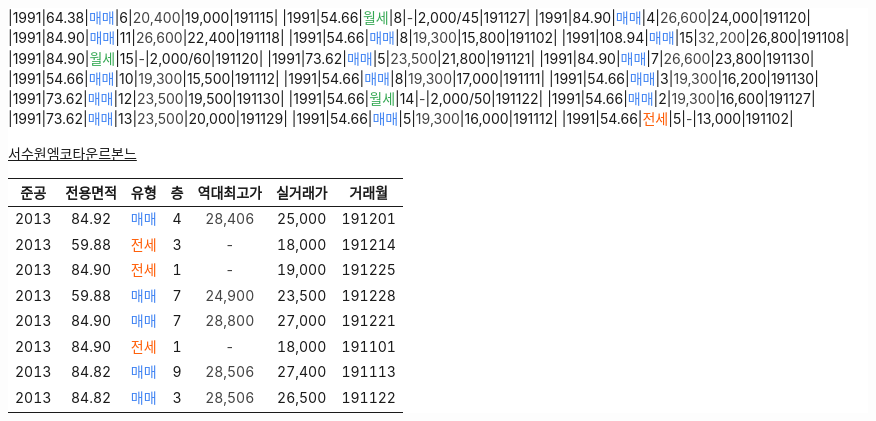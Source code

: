 |1991|64.38|<span style="color:#4285f3">매매</span>|6|<span style="color:#444444">20,400</span>|19,000|191115|
|1991|54.66|<span style="color:#34a853">월세</span>|8|<span style="color:#444444">-</span>|2,000/45|191127|
|1991|84.90|<span style="color:#4285f3">매매</span>|4|<span style="color:#444444">26,600</span>|24,000|191120|
|1991|84.90|<span style="color:#4285f3">매매</span>|11|<span style="color:#444444">26,600</span>|22,400|191118|
|1991|54.66|<span style="color:#4285f3">매매</span>|8|<span style="color:#444444">19,300</span>|15,800|191102|
|1991|108.94|<span style="color:#4285f3">매매</span>|15|<span style="color:#444444">32,200</span>|26,800|191108|
|1991|84.90|<span style="color:#34a853">월세</span>|15|<span style="color:#444444">-</span>|2,000/60|191120|
|1991|73.62|<span style="color:#4285f3">매매</span>|5|<span style="color:#444444">23,500</span>|21,800|191121|
|1991|84.90|<span style="color:#4285f3">매매</span>|7|<span style="color:#444444">26,600</span>|23,800|191130|
|1991|54.66|<span style="color:#4285f3">매매</span>|10|<span style="color:#444444">19,300</span>|15,500|191112|
|1991|54.66|<span style="color:#4285f3">매매</span>|8|<span style="color:#444444">19,300</span>|17,000|191111|
|1991|54.66|<span style="color:#4285f3">매매</span>|3|<span style="color:#444444">19,300</span>|16,200|191130|
|1991|73.62|<span style="color:#4285f3">매매</span>|12|<span style="color:#444444">23,500</span>|19,500|191130|
|1991|54.66|<span style="color:#34a853">월세</span>|14|<span style="color:#444444">-</span>|2,000/50|191122|
|1991|54.66|<span style="color:#4285f3">매매</span>|2|<span style="color:#444444">19,300</span>|16,600|191127|
|1991|73.62|<span style="color:#4285f3">매매</span>|13|<span style="color:#444444">23,500</span>|20,000|191129|
|1991|54.66|<span style="color:#4285f3">매매</span>|5|<span style="color:#444444">19,300</span>|16,000|191112|
|1991|54.66|<span style="color:#ff5a00">전세</span>|5|<span style="color:#444444">-</span>|13,000|191102|


<script async src="//pagead2.googlesyndication.com/pagead/js/adsbygoogle.js"></script>

<ins class="adsbygoogle"
     style="display:block"
     data-ad-client="ca-pub-2446590836940007"
     data-ad-slot="1659523306"
     data-ad-format="auto"
     data-full-width-responsive="true"></ins>
<script>
(adsbygoogle = window.adsbygoogle || []).push({});
</script>


[서수원엠코타운르본느](https://search.naver.com/search.naver?query=%EA%B2%BD%EA%B8%B0%EB%8F%84+%EC%88%98%EC%9B%90%EC%8B%9C+%EA%B6%8C%EC%84%A0%EA%B5%AC+%EA%B5%AC%EC%9A%B4%EB%8F%99+%EC%84%9C%EC%88%98%EC%9B%90%EC%97%A0%EC%BD%94%ED%83%80%EC%9A%B4%EB%A5%B4%EB%B3%B8%EB%8A%90)

|준공|전용면적|유형|층|역대최고가|실거래가|거래월|
|:---:|:---:|:---:|:---:|:---:|:---:|:---:|
|2013|84.92|<span style="color:#4285f3">매매</span>|4|<span style="color:#444444">28,406</span>|25,000|191201|
|2013|59.88|<span style="color:#ff5a00">전세</span>|3|<span style="color:#444444">-</span>|18,000|191214|
|2013|84.90|<span style="color:#ff5a00">전세</span>|1|<span style="color:#444444">-</span>|19,000|191225|
|2013|59.88|<span style="color:#4285f3">매매</span>|7|<span style="color:#444444">24,900</span>|23,500|191228|
|2013|84.90|<span style="color:#4285f3">매매</span>|7|<span style="color:#444444">28,800</span>|27,000|191221|
|2013|84.90|<span style="color:#ff5a00">전세</span>|1|<span style="color:#444444">-</span>|18,000|191101|
|2013|84.82|<span style="color:#4285f3">매매</span>|9|<span style="color:#444444">28,506</span>|27,400|191113|
|2013|84.82|<span style="color:#4285f3">매매</span>|3|<span style="color:#444444">28,506</span>|26,500|191122|
